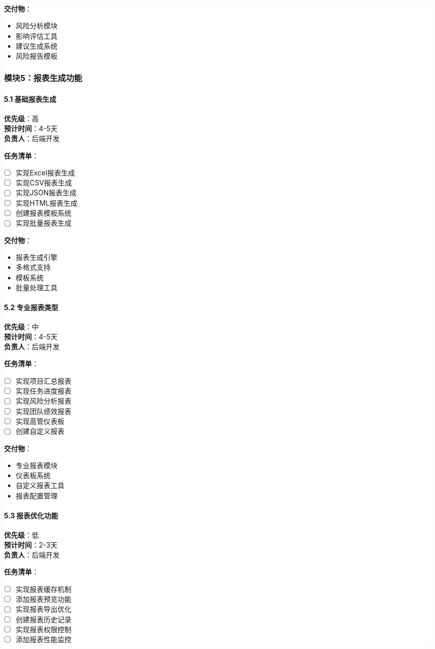 **交付物**：
- 风险分析模块
- 影响评估工具
- 建议生成系统
- 风险报告模板

### 模块5：报表生成功能

#### 5.1 基础报表生成
**优先级**：高  
**预计时间**：4-5天  
**负责人**：后端开发  

**任务清单**：
- [ ] 实现Excel报表生成
- [ ] 实现CSV报表生成
- [ ] 实现JSON报表生成
- [ ] 实现HTML报表生成
- [ ] 创建报表模板系统
- [ ] 实现批量报表生成

**交付物**：
- 报表生成引擎
- 多格式支持
- 模板系统
- 批量处理工具

#### 5.2 专业报表类型
**优先级**：中  
**预计时间**：4-5天  
**负责人**：后端开发  

**任务清单**：
- [ ] 实现项目汇总报表
- [ ] 实现任务进度报表
- [ ] 实现风险分析报表
- [ ] 实现团队绩效报表
- [ ] 实现高管仪表板
- [ ] 创建自定义报表

**交付物**：
- 专业报表模块
- 仪表板系统
- 自定义报表工具
- 报表配置管理

#### 5.3 报表优化功能
**优先级**：低  
**预计时间**：2-3天  
**负责人**：后端开发  

**任务清单**：
- [ ] 实现报表缓存机制
- [ ] 添加报表预览功能
- [ ] 实现报表导出优化
- [ ] 创建报表历史记录
- [ ] 实现报表权限控制
- [ ] 添加报表性能监控
